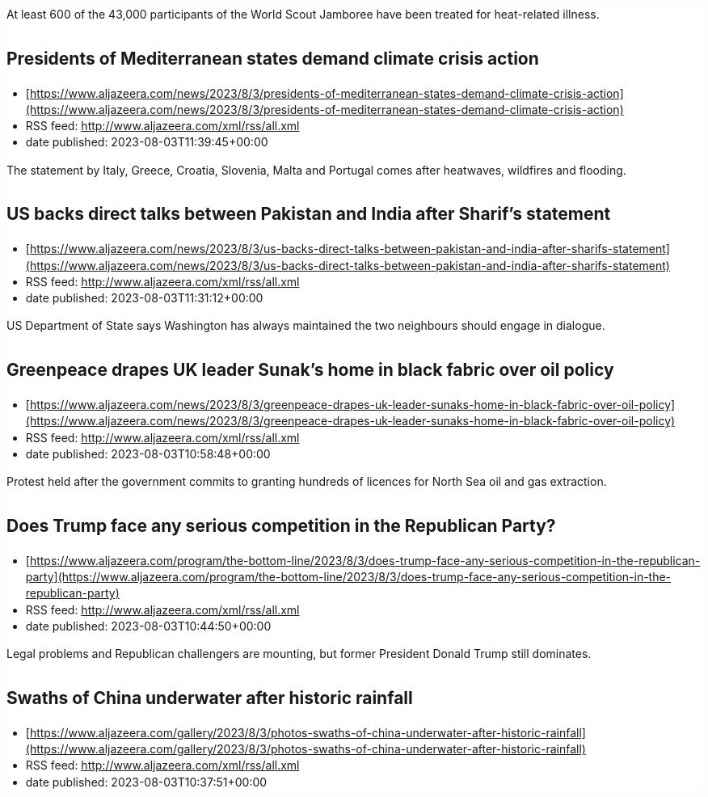 At least 600 of the 43,000 participants of the World Scout Jamboree have been treated for heat-related illness.

## Presidents of Mediterranean states demand climate crisis action
 - [https://www.aljazeera.com/news/2023/8/3/presidents-of-mediterranean-states-demand-climate-crisis-action](https://www.aljazeera.com/news/2023/8/3/presidents-of-mediterranean-states-demand-climate-crisis-action)
 - RSS feed: http://www.aljazeera.com/xml/rss/all.xml
 - date published: 2023-08-03T11:39:45+00:00

The statement by Italy, Greece, Croatia, Slovenia, Malta and Portugal comes after heatwaves, wildfires and flooding.

## US backs direct talks between Pakistan and India after Sharif’s statement
 - [https://www.aljazeera.com/news/2023/8/3/us-backs-direct-talks-between-pakistan-and-india-after-sharifs-statement](https://www.aljazeera.com/news/2023/8/3/us-backs-direct-talks-between-pakistan-and-india-after-sharifs-statement)
 - RSS feed: http://www.aljazeera.com/xml/rss/all.xml
 - date published: 2023-08-03T11:31:12+00:00

US Department of State says Washington has always maintained the two neighbours should engage in dialogue.

## Greenpeace drapes UK leader Sunak’s home in black fabric over oil policy
 - [https://www.aljazeera.com/news/2023/8/3/greenpeace-drapes-uk-leader-sunaks-home-in-black-fabric-over-oil-policy](https://www.aljazeera.com/news/2023/8/3/greenpeace-drapes-uk-leader-sunaks-home-in-black-fabric-over-oil-policy)
 - RSS feed: http://www.aljazeera.com/xml/rss/all.xml
 - date published: 2023-08-03T10:58:48+00:00

Protest held after the government commits to granting hundreds of licences for North Sea oil and gas extraction.

## Does Trump face any serious competition in the Republican Party?
 - [https://www.aljazeera.com/program/the-bottom-line/2023/8/3/does-trump-face-any-serious-competition-in-the-republican-party](https://www.aljazeera.com/program/the-bottom-line/2023/8/3/does-trump-face-any-serious-competition-in-the-republican-party)
 - RSS feed: http://www.aljazeera.com/xml/rss/all.xml
 - date published: 2023-08-03T10:44:50+00:00

Legal problems and Republican challengers are mounting, but former President Donald Trump still dominates.

## Swaths of China underwater after historic rainfall
 - [https://www.aljazeera.com/gallery/2023/8/3/photos-swaths-of-china-underwater-after-historic-rainfall](https://www.aljazeera.com/gallery/2023/8/3/photos-swaths-of-china-underwater-after-historic-rainfall)
 - RSS feed: http://www.aljazeera.com/xml/rss/all.xml
 - date published: 2023-08-03T10:37:51+00:00
